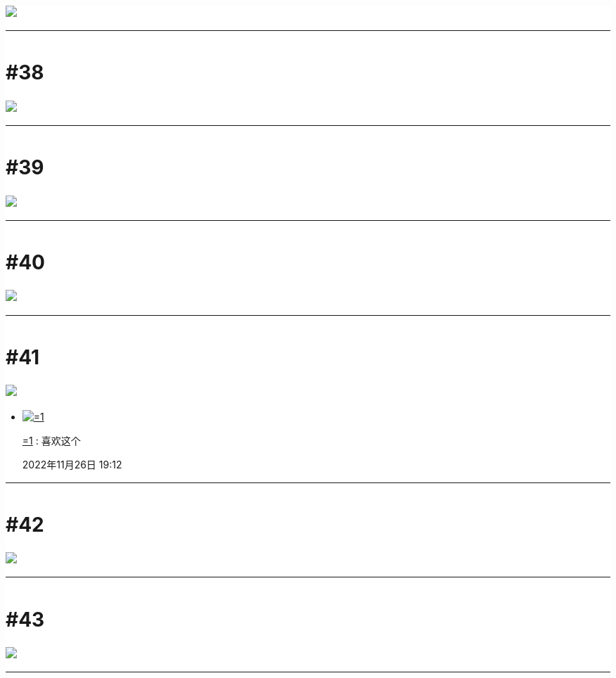 ![](https://img.urlnode.com/file/13c42000052ff4e29769e.jpg)


---
# #38 

![](https://img.urlnode.com/file/f45a0d9150c1d246d0caf.jpg)


---
# #39 

![](https://img.urlnode.com/file/9df80f7f214dfb89d019a.jpg)


---
# #40 

![](https://img.urlnode.com/file/f87d8ef3fa96cc529129e.jpg)


---
# #41 

![](https://img.urlnode.com/file/824e3806e22ddb3af566c.jpg)

- [![=1](http://qlogo4.store.qq.com/qzone/2149292819/2149292819/30?1563814214)](http://user.qzone.qq.com/2149292819)

  [=1](http://user.qzone.qq.com/2149292819) : 喜欢这个

  2022年11月26日 19:12


---
# #42 

![](https://img.urlnode.com/file/af9ef52f15a22c70f19cf.jpg)


---
# #43 

![](https://img.urlnode.com/file/83e12b7072c8a83e4873e.jpg)


---